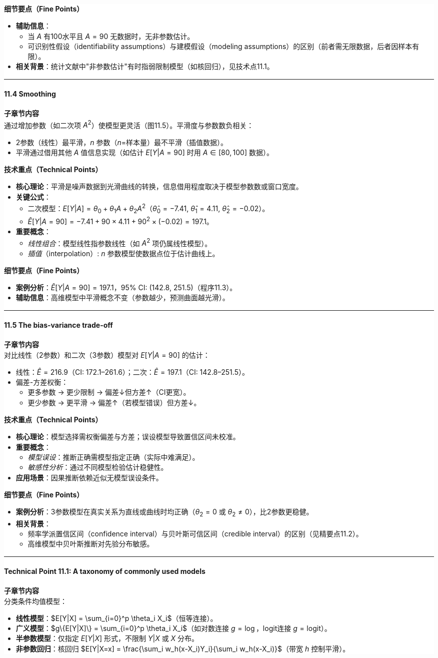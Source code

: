 **细节要点（Fine Points）**  
- **辅助信息**：  
  - 当 $A$ 有100水平且 $A=90$ 无数据时，无非参数估计。  
  - 可识别性假设（identifiability assumptions）与建模假设（modeling assumptions）的区别（前者需无限数据，后者因样本有限）。  
- **相关背景**：统计文献中"非参数估计"有时指弱限制模型（如核回归），见技术点11.1。  

---

#### 11.4 Smoothing  
**子章节内容**  
通过增加参数（如二次项 $A^2$）使模型更灵活（图11.5）。平滑度与参数数负相关：  
- 2参数（线性）最平滑，$n$ 参数（$n$=样本量）最不平滑（插值数据）。  
- 平滑通过借用其他 $A$ 值信息实现（如估计 $E[Y|A=90]$ 时用 $A \in [80,100]$ 数据）。  

**技术重点（Technical Points）**  
- **核心理论**：平滑是噪声数据到光滑曲线的转换，信息借用程度取决于模型参数数或窗口宽度。  
- **关键公式**：  
  - 二次模型：$E[Y|A] = \theta_0 + \theta_1 A + \theta_2 A^2$（$\hat{\theta}_0=-7.41$, $\hat{\theta}_1=4.11$, $\hat{\theta}_2=-0.02$）。  
  - $\hat{E}[Y|A=90] = -7.41 + 90 \times 4.11 + 90^2 \times (-0.02) = 197.1$。  
- **重要概念**：  
  - *线性组合*：模型线性指参数线性（如 $A^2$ 项仍属线性模型）。  
  - *插值*（interpolation）: $n$ 参数模型使数据点位于估计曲线上。  

**细节要点（Fine Points）**  
- **案例分析**：$\hat{E}[Y|A=90]=197.1$，95% CI: (142.8, 251.5)（程序11.3）。  
- **辅助信息**：高维模型中平滑概念不变（参数越少，预测曲面越光滑）。  

---

#### 11.5 The bias-variance trade-off  
**子章节内容**  
对比线性（2参数）和二次（3参数）模型对 $E[Y|A=90]$ 的估计：  
- 线性：$\hat{E}=216.9$（CI: 172.1–261.6）；二次：$\hat{E}=197.1$（CI: 142.8–251.5）。  
- 偏差-方差权衡：  
  - 更多参数 → 更少限制 → 偏差↓但方差↑（CI更宽）。  
  - 更少参数 → 更平滑 → 偏差↑（若模型错误）但方差↓。  

**技术重点（Technical Points）**  
- **核心理论**：模型选择需权衡偏差与方差；误设模型导致置信区间未校准。  
- **重要概念**：  
  - *模型误设*：推断正确需模型指定正确（实际中难满足）。  
  - *敏感性分析*：通过不同模型检验估计稳健性。  
- **应用场景**：因果推断依赖近似无模型误设条件。  

**细节要点（Fine Points）**  
- **案例分析**：3参数模型在真实关系为直线或曲线时均正确（$\theta_2=0$ 或 $\theta_2 \neq 0$），比2参数更稳健。  
- **相关背景**：  
  - 频率学派置信区间（confidence interval）与贝叶斯可信区间（credible interval）的区别（见精要点11.2）。  
  - 高维模型中贝叶斯推断对先验分布敏感。  

---

#### Technical Point 11.1: A taxonomy of commonly used models  
**子章节内容**  
分类条件均值模型：  
- **线性模型**：$E[Y|X] = \sum_{i=0}^p \theta_i X_i$（恒等连接）。  
- **广义模型**：$g\{E[Y|X]\} = \sum_{i=0}^p \theta_i X_i$（如对数连接 $g=\log$，logit连接 $g=\text{logit}$）。  
- **半参数模型**：仅指定 $E[Y|X]$ 形式，不限制 $Y|X$ 或 $X$ 分布。  
- **非参数回归**：核回归 $E[Y|X=x] = \frac{\sum_i w_h(x-X_i)Y_i}{\sum_i w_h(x-X_i)}$（带宽 $h$ 控制平滑）。  

